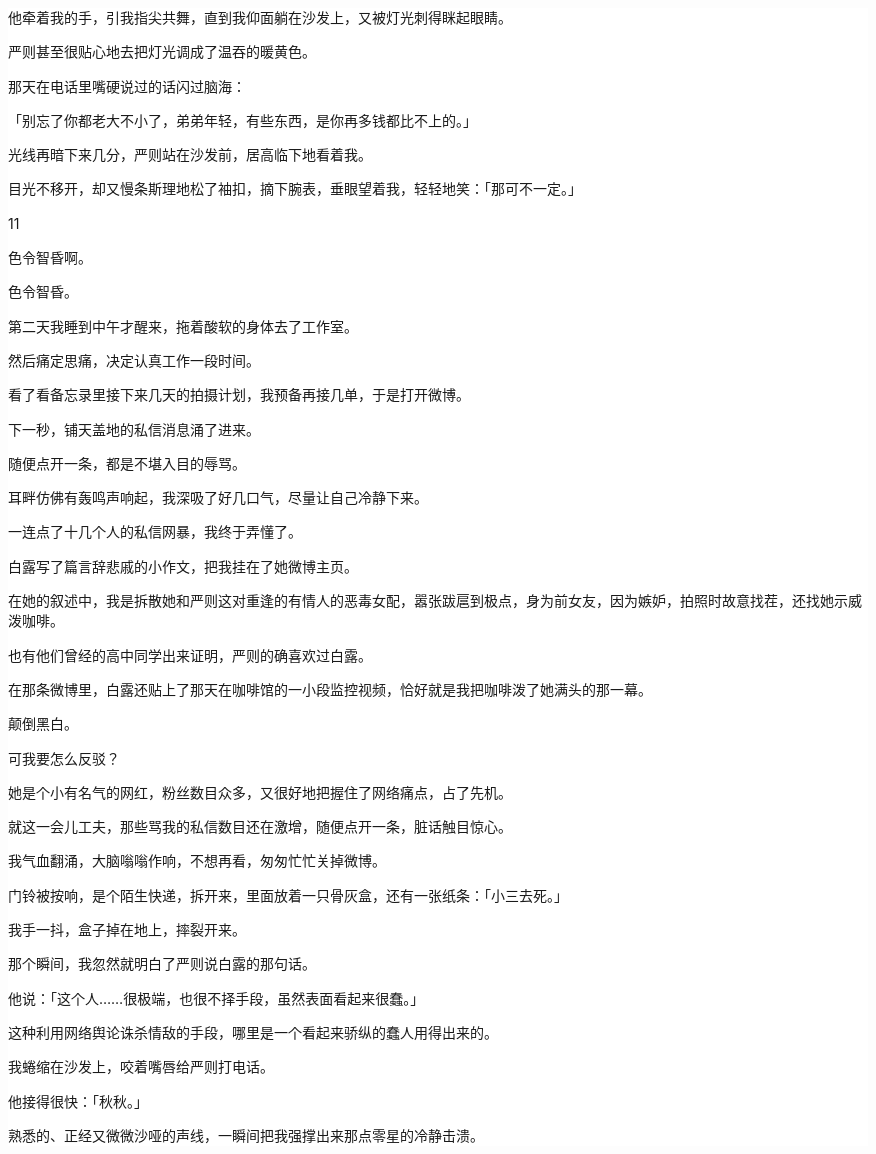 他牵着我的手，引我指尖共舞，直到我仰面躺在沙发上，又被灯光刺得眯起眼睛。

严则甚至很贴心地去把灯光调成了温吞的暖黄色。

那天在电话里嘴硬说过的话闪过脑海：

「别忘了你都老大不小了，弟弟年轻，有些东西，是你再多钱都比不上的。」

光线再暗下来几分，严则站在沙发前，居高临下地看着我。

目光不移开，却又慢条斯理地松了袖扣，摘下腕表，垂眼望着我，轻轻地笑：「那可不一定。」

11

色令智昏啊。

色令智昏。

第二天我睡到中午才醒来，拖着酸软的身体去了工作室。

然后痛定思痛，决定认真工作一段时间。

看了看备忘录里接下来几天的拍摄计划，我预备再接几单，于是打开微博。

下一秒，铺天盖地的私信消息涌了进来。

随便点开一条，都是不堪入目的辱骂。

耳畔仿佛有轰鸣声响起，我深吸了好几口气，尽量让自己冷静下来。

一连点了十几个人的私信网暴，我终于弄懂了。

白露写了篇言辞悲戚的小作文，把我挂在了她微博主页。

在她的叙述中，我是拆散她和严则这对重逢的有情人的恶毒女配，嚣张跋扈到极点，身为前女友，因为嫉妒，拍照时故意找茬，还找她示威泼咖啡。

也有他们曾经的高中同学出来证明，严则的确喜欢过白露。

在那条微博里，白露还贴上了那天在咖啡馆的一小段监控视频，恰好就是我把咖啡泼了她满头的那一幕。

颠倒黑白。

可我要怎么反驳？

她是个小有名气的网红，粉丝数目众多，又很好地把握住了网络痛点，占了先机。

就这一会儿工夫，那些骂我的私信数目还在激增，随便点开一条，脏话触目惊心。

我气血翻涌，大脑嗡嗡作响，不想再看，匆匆忙忙关掉微博。

门铃被按响，是个陌生快递，拆开来，里面放着一只骨灰盒，还有一张纸条：「小三去死。」

我手一抖，盒子掉在地上，摔裂开来。

那个瞬间，我忽然就明白了严则说白露的那句话。

他说：「这个人……很极端，也很不择手段，虽然表面看起来很蠢。」

这种利用网络舆论诛杀情敌的手段，哪里是一个看起来骄纵的蠢人用得出来的。

我蜷缩在沙发上，咬着嘴唇给严则打电话。

他接得很快：「秋秋。」

熟悉的、正经又微微沙哑的声线，一瞬间把我强撑出来那点零星的冷静击溃。
